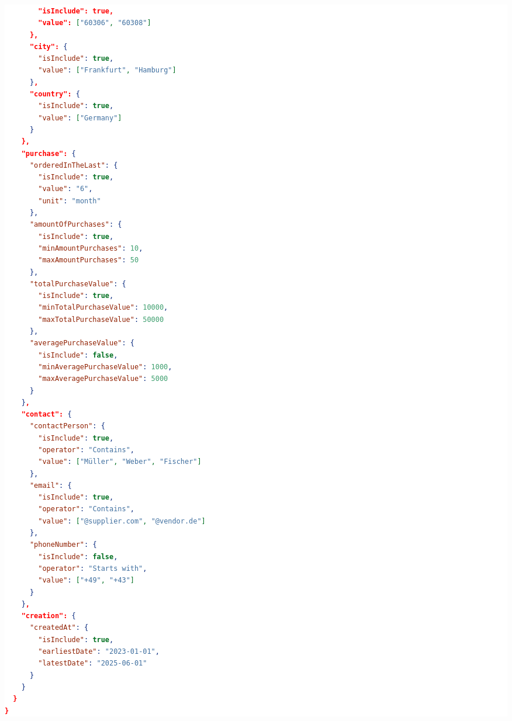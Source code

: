 ```json
        "isInclude": true,
        "value": ["60306", "60308"]
      },
      "city": {
        "isInclude": true,
        "value": ["Frankfurt", "Hamburg"]
      },
      "country": {
        "isInclude": true,
        "value": ["Germany"]
      }
    },
    "purchase": {
      "orderedInTheLast": {
        "isInclude": true,
        "value": "6",
        "unit": "month"
      },
      "amountOfPurchases": {
        "isInclude": true,
        "minAmountPurchases": 10,
        "maxAmountPurchases": 50
      },
      "totalPurchaseValue": {
        "isInclude": true,
        "minTotalPurchaseValue": 10000,
        "maxTotalPurchaseValue": 50000
      },
      "averagePurchaseValue": {
        "isInclude": false,
        "minAveragePurchaseValue": 1000,
        "maxAveragePurchaseValue": 5000
      }
    },
    "contact": {
      "contactPerson": {
        "isInclude": true,
        "operator": "Contains",
        "value": ["Müller", "Weber", "Fischer"]
      },
      "email": {
        "isInclude": true,
        "operator": "Contains",
        "value": ["@supplier.com", "@vendor.de"]
      },
      "phoneNumber": {
        "isInclude": false,
        "operator": "Starts with",
        "value": ["+49", "+43"]
      }
    },
    "creation": {
      "createdAt": {
        "isInclude": true,
        "earliestDate": "2023-01-01",
        "latestDate": "2025-06-01"
      }
    }
  }
}
```
